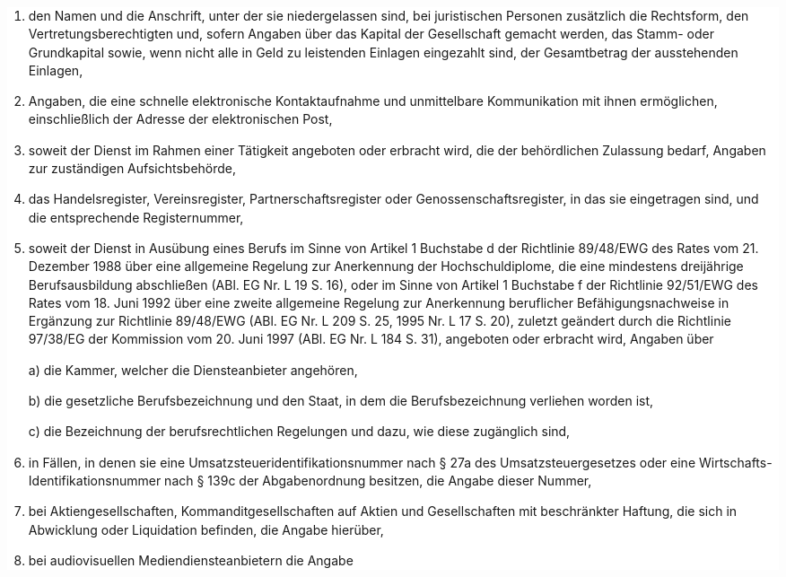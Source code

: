 1.  den Namen und die Anschrift, unter der sie niedergelassen sind, bei
    juristischen Personen zusätzlich die Rechtsform, den
    Vertretungsberechtigten und, sofern Angaben über das Kapital der
    Gesellschaft gemacht werden, das Stamm- oder Grundkapital sowie, wenn
    nicht alle in Geld zu leistenden Einlagen eingezahlt sind, der
    Gesamtbetrag der ausstehenden Einlagen,


2.  Angaben, die eine schnelle elektronische Kontaktaufnahme und
    unmittelbare Kommunikation mit ihnen ermöglichen, einschließlich der
    Adresse der elektronischen Post,


3.  soweit der Dienst im Rahmen einer Tätigkeit angeboten oder erbracht
    wird, die der behördlichen Zulassung bedarf, Angaben zur zuständigen
    Aufsichtsbehörde,


4.  das Handelsregister, Vereinsregister, Partnerschaftsregister oder
    Genossenschaftsregister, in das sie eingetragen sind, und die
    entsprechende Registernummer,


5.  soweit der Dienst in Ausübung eines Berufs im Sinne von Artikel 1
    Buchstabe d der Richtlinie 89/48/EWG des Rates vom 21. Dezember 1988
    über eine allgemeine Regelung zur Anerkennung der Hochschuldiplome,
    die eine mindestens dreijährige Berufsausbildung abschließen (ABl. EG
    Nr. L 19 S. 16), oder im Sinne von Artikel 1 Buchstabe f der
    Richtlinie 92/51/EWG des Rates vom 18. Juni 1992 über eine zweite
    allgemeine Regelung zur Anerkennung beruflicher Befähigungsnachweise
    in Ergänzung zur Richtlinie 89/48/EWG (ABl. EG Nr. L 209 S. 25, 1995
    Nr. L 17 S. 20), zuletzt geändert durch die Richtlinie 97/38/EG der
    Kommission vom 20. Juni 1997 (ABl. EG Nr. L 184 S. 31), angeboten oder
    erbracht wird, Angaben über

    a)  die Kammer, welcher die Diensteanbieter angehören,


    b)  die gesetzliche Berufsbezeichnung und den Staat, in dem die
        Berufsbezeichnung verliehen worden ist,


    c)  die Bezeichnung der berufsrechtlichen Regelungen und dazu, wie diese
        zugänglich sind,





6.  in Fällen, in denen sie eine Umsatzsteueridentifikationsnummer nach §
    27a des Umsatzsteuergesetzes oder eine Wirtschafts-
    Identifikationsnummer nach § 139c der Abgabenordnung besitzen, die
    Angabe dieser Nummer,


7.  bei Aktiengesellschaften, Kommanditgesellschaften auf Aktien und
    Gesellschaften mit beschränkter Haftung, die sich in Abwicklung oder
    Liquidation befinden, die Angabe hierüber,


8.  bei audiovisuellen Mediendiensteanbietern die Angabe
